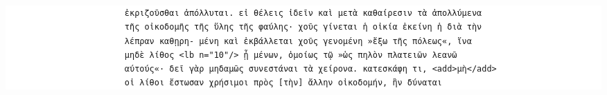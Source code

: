                             ἐκριζοῦσθαι ἀπόλλυται. εἰ θέλεις ἰδεῖν καὶ μετὰ καθαίρεσιν τὰ ἀπολλύμενα
                            τῆς οἰκοδομῆς τῆς ὕλης τῆς φαύλης· χοῦς γίνεται ἡ οἰκία ἐκείνη ἡ διὰ τὴν
                            λέπραν καθῃρη- μένη καὶ ἐκβάλλεται χοῦς γενομένη »ἔξω τῆς πόλεως«, ἵνα
                            μηδὲ λίθος <lb n="10"/> ᾖ μένων, ὁμοίως τῷ »ὡς πηλὸν πλατειῶν λεανῶ
                            αύτούς«· δεῖ γὰρ μηδαμῶς συνεστάναι τὰ χείρονα. κατεσκάφη τι, <add>μὴ</add>
                            οἱ λίθοι ἔστωσαν χρήσιμοι πρὸς [τὴν] ἄλλην οἰκοδομήν, ἣν δύναται
